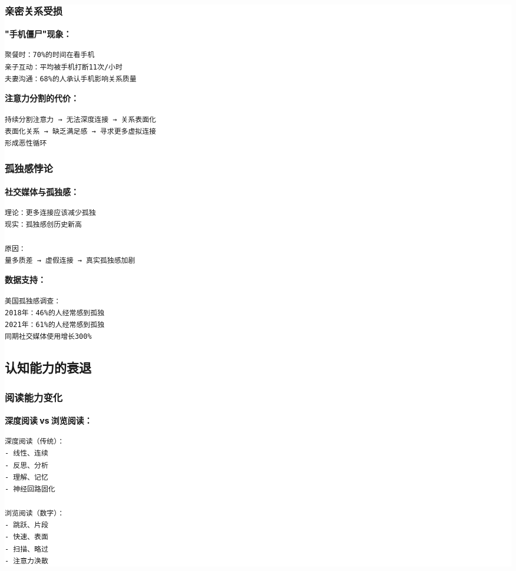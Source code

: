 ### 亲密关系受损

**"手机僵尸"现象：**
```
聚餐时：70%的时间在看手机
亲子互动：平均被手机打断11次/小时
夫妻沟通：68%的人承认手机影响关系质量
```

**注意力分割的代价：**
```
持续分割注意力 → 无法深度连接 → 关系表面化
表面化关系 → 缺乏满足感 → 寻求更多虚拟连接
形成恶性循环
```

### 孤独感悖论

**社交媒体与孤独感：**
```
理论：更多连接应该减少孤独
现实：孤独感创历史新高

原因：
量多质差 → 虚假连接 → 真实孤独感加剧
```

**数据支持：**
```
美国孤独感调查：
2018年：46%的人经常感到孤独
2021年：61%的人经常感到孤独
同期社交媒体使用增长300%
```

## 认知能力的衰退

### 阅读能力变化

**深度阅读 vs 浏览阅读：**
```
深度阅读（传统）：
- 线性、连续
- 反思、分析
- 理解、记忆
- 神经回路固化

浏览阅读（数字）：
- 跳跃、片段
- 快速、表面
- 扫描、略过
- 注意力涣散
```
